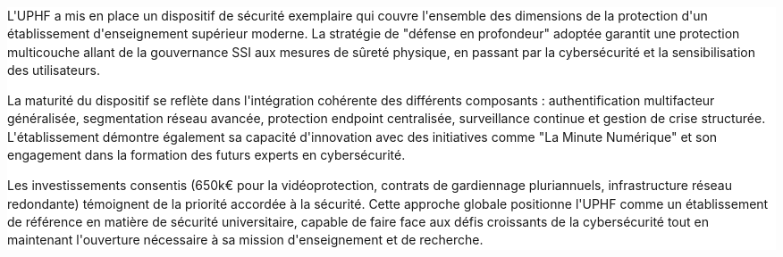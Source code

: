 L'UPHF a mis en place un dispositif de sécurité exemplaire qui couvre l'ensemble des dimensions de la protection d'un établissement d'enseignement supérieur moderne. La stratégie de "défense en profondeur" adoptée garantit une protection multicouche allant de la gouvernance SSI aux mesures de sûreté physique, en passant par la cybersécurité et la sensibilisation des utilisateurs.

La maturité du dispositif se reflète dans l'intégration cohérente des différents composants : authentification multifacteur généralisée, segmentation réseau avancée, protection endpoint centralisée, surveillance continue et gestion de crise structurée. L'établissement démontre également sa capacité d'innovation avec des initiatives comme "La Minute Numérique" et son engagement dans la formation des futurs experts en cybersécurité.

Les investissements consentis (650k€ pour la vidéoprotection, contrats de gardiennage pluriannuels, infrastructure réseau redondante) témoignent de la priorité accordée à la sécurité. Cette approche globale positionne l'UPHF comme un établissement de référence en matière de sécurité universitaire, capable de faire face aux défis croissants de la cybersécurité tout en maintenant l'ouverture nécessaire à sa mission d'enseignement et de recherche.
